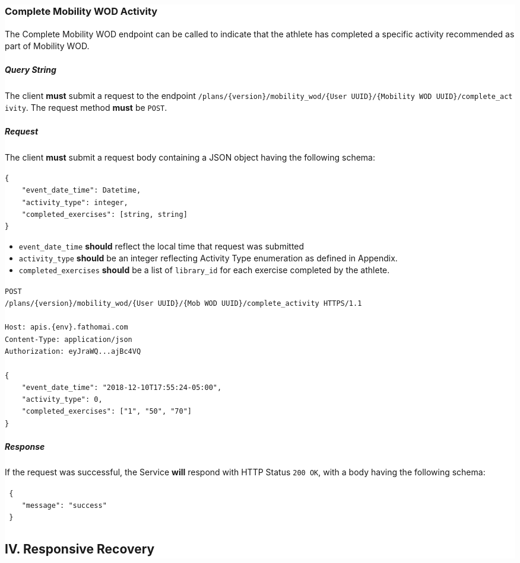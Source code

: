 ### Complete Mobility WOD Activity

The Complete Mobility WOD endpoint can be called to indicate that the athlete has completed a specific activity recommended as part of Mobility WOD.

##### Query String

The client  __must__ submit a request to the endpoint `/plans/{version}/mobility_wod/{User UUID}/{Mobility WOD UUID}/complete_activity`. The request method  __must__ be `POST`.

##### Request
The client  __must__ submit a request body containing a JSON object having the following schema:

```
{
    "event_date_time": Datetime,
    "activity_type": integer,
    "completed_exercises": [string, string]
}
```

* `event_date_time` __should__ reflect the local time that request was submitted
* `activity_type` __should__ be an integer reflecting Activity Type enumeration as defined in Appendix. 
* `completed_exercises` __should__ be a list of `library_id` for each exercise completed by the athlete.

```
POST 
/plans/{version}/mobility_wod/{User UUID}/{Mob WOD UUID}/complete_activity HTTPS/1.1

Host: apis.{env}.fathomai.com
Content-Type: application/json
Authorization: eyJraWQ...ajBc4VQ

{
    "event_date_time": "2018-12-10T17:55:24-05:00",
    "activity_type": 0,
    "completed_exercises": ["1", "50", "70"]
}
```

##### Response
 
If the request was successful, the Service  __will__ respond with HTTP Status `200 OK`, with a body having the following schema:
 
```
 {
    "message": "success"
 }
```

<div style="page-break-after: always;"></div>

## IV. Responsive Recovery
